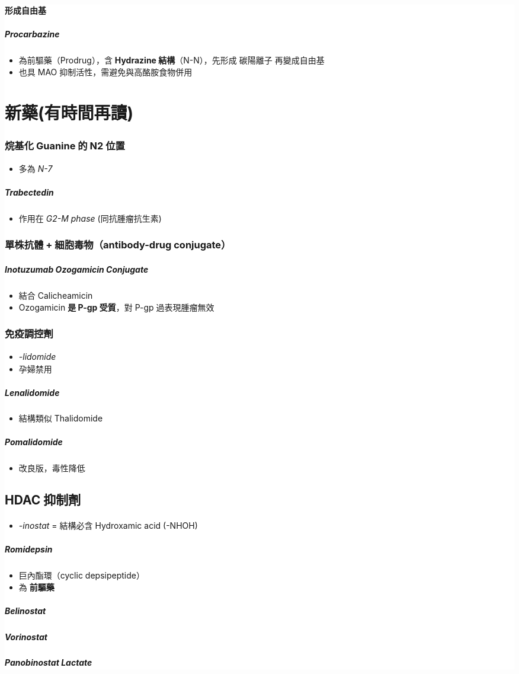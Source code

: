 #### 形成自由基
##### Procarbazine
- 為前驅藥（Prodrug），含 **Hydrazine 結構**（N-N），先形成 碳陽離子 再變成自由基
- 也具 MAO 抑制活性，需避免與高酪胺食物併用
# 新藥(有時間再讀)
### 烷基化 Guanine 的 **N2** 位置
- 多為 *N-7*
##### Trabectedin
- 作⽤在 *G2-M phase* (同抗腫瘤抗生素)
### 單株抗體 + 細胞毒物（antibody-drug conjugate）
##### Inotuzumab Ozogamicin Conjugate
- 結合 Calicheamicin
- Ozogamicin **是 P-gp 受質**，對 P-gp 過表現腫瘤無效
### 免疫調控劑
- *-lidomide*
- 孕婦禁用
##### Lenalidomide
- 結構類似 Thalidomide
##### Pomalidomide
- 改良版，毒性降低
## HDAC 抑制劑
- *-inostat* = 結構必含 Hydroxamic acid (-NHOH)
##### Romidepsin
- 巨內酯環（cyclic depsipeptide）
- 為 **前驅藥**
##### Belinostat
##### Vorinostat
##### Panobinostat Lactate